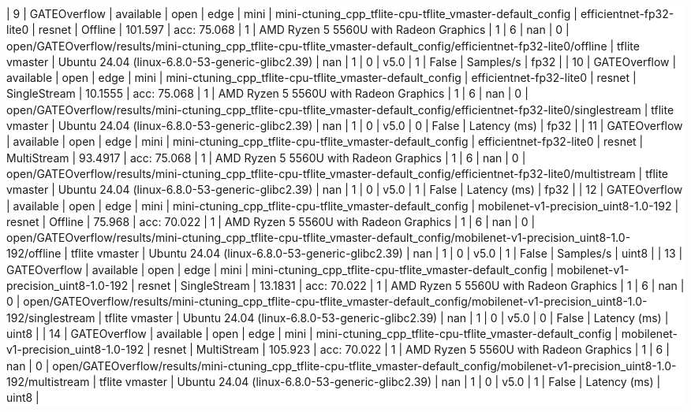 |    9 | GATEOverflow   | available      | open       | edge            | mini                | mini-ctuning_cpp_tflite-cpu-tflite_vmaster-default_config                | efficientnet-fp32-lite0                             | resnet              | Offline      |   101.597    | acc: 75.068                                                  |                 1 | AMD Ryzen 5 5560U with Radeon Graphics        |                          1 |                           6 | nan                      |                       0 | open/GATEOverflow/results/mini-ctuning_cpp_tflite-cpu-tflite_vmaster-default_config/efficientnet-fp32-lite0/offline                                                 | tflite vmaster      | Ubuntu 24.04 (linux-6.8.0-53-generic-glibc2.39)                   |     nan |            1 |        0 | v5.0      |          1 | False       | Samples/s    | fp32                |
|   10 | GATEOverflow   | available      | open       | edge            | mini                | mini-ctuning_cpp_tflite-cpu-tflite_vmaster-default_config                | efficientnet-fp32-lite0                             | resnet              | SingleStream |    10.1555   | acc: 75.068                                                  |                 1 | AMD Ryzen 5 5560U with Radeon Graphics        |                          1 |                           6 | nan                      |                       0 | open/GATEOverflow/results/mini-ctuning_cpp_tflite-cpu-tflite_vmaster-default_config/efficientnet-fp32-lite0/singlestream                                            | tflite vmaster      | Ubuntu 24.04 (linux-6.8.0-53-generic-glibc2.39)                   |     nan |            1 |        0 | v5.0      |          0 | False       | Latency (ms) | fp32                |
|   11 | GATEOverflow   | available      | open       | edge            | mini                | mini-ctuning_cpp_tflite-cpu-tflite_vmaster-default_config                | efficientnet-fp32-lite0                             | resnet              | MultiStream  |    93.4917   | acc: 75.068                                                  |                 1 | AMD Ryzen 5 5560U with Radeon Graphics        |                          1 |                           6 | nan                      |                       0 | open/GATEOverflow/results/mini-ctuning_cpp_tflite-cpu-tflite_vmaster-default_config/efficientnet-fp32-lite0/multistream                                             | tflite vmaster      | Ubuntu 24.04 (linux-6.8.0-53-generic-glibc2.39)                   |     nan |            1 |        0 | v5.0      |          1 | False       | Latency (ms) | fp32                |
|   12 | GATEOverflow   | available      | open       | edge            | mini                | mini-ctuning_cpp_tflite-cpu-tflite_vmaster-default_config                | mobilenet-v1-precision_uint8-1.0-192                | resnet              | Offline      |    75.968    | acc: 70.022                                                  |                 1 | AMD Ryzen 5 5560U with Radeon Graphics        |                          1 |                           6 | nan                      |                       0 | open/GATEOverflow/results/mini-ctuning_cpp_tflite-cpu-tflite_vmaster-default_config/mobilenet-v1-precision_uint8-1.0-192/offline                                    | tflite vmaster      | Ubuntu 24.04 (linux-6.8.0-53-generic-glibc2.39)                   |     nan |            1 |        0 | v5.0      |          1 | False       | Samples/s    | uint8               |
|   13 | GATEOverflow   | available      | open       | edge            | mini                | mini-ctuning_cpp_tflite-cpu-tflite_vmaster-default_config                | mobilenet-v1-precision_uint8-1.0-192                | resnet              | SingleStream |    13.1831   | acc: 70.022                                                  |                 1 | AMD Ryzen 5 5560U with Radeon Graphics        |                          1 |                           6 | nan                      |                       0 | open/GATEOverflow/results/mini-ctuning_cpp_tflite-cpu-tflite_vmaster-default_config/mobilenet-v1-precision_uint8-1.0-192/singlestream                               | tflite vmaster      | Ubuntu 24.04 (linux-6.8.0-53-generic-glibc2.39)                   |     nan |            1 |        0 | v5.0      |          0 | False       | Latency (ms) | uint8               |
|   14 | GATEOverflow   | available      | open       | edge            | mini                | mini-ctuning_cpp_tflite-cpu-tflite_vmaster-default_config                | mobilenet-v1-precision_uint8-1.0-192                | resnet              | MultiStream  |   105.923    | acc: 70.022                                                  |                 1 | AMD Ryzen 5 5560U with Radeon Graphics        |                          1 |                           6 | nan                      |                       0 | open/GATEOverflow/results/mini-ctuning_cpp_tflite-cpu-tflite_vmaster-default_config/mobilenet-v1-precision_uint8-1.0-192/multistream                                | tflite vmaster      | Ubuntu 24.04 (linux-6.8.0-53-generic-glibc2.39)                   |     nan |            1 |        0 | v5.0      |          1 | False       | Latency (ms) | uint8               |